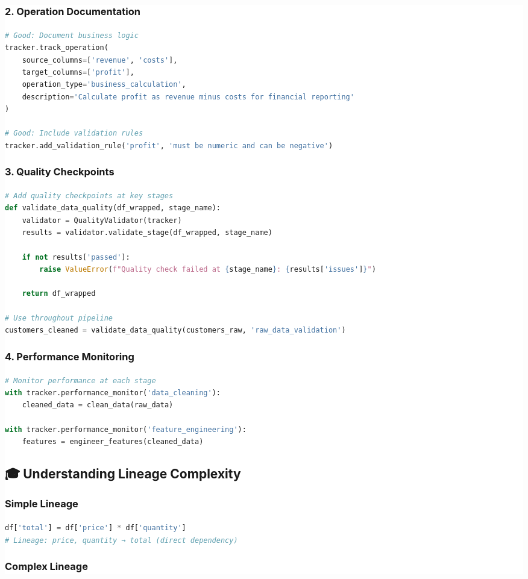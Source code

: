 ### 2. **Operation Documentation**

```python
# Good: Document business logic
tracker.track_operation(
    source_columns=['revenue', 'costs'],
    target_columns=['profit'],
    operation_type='business_calculation',
    description='Calculate profit as revenue minus costs for financial reporting'
)

# Good: Include validation rules
tracker.add_validation_rule('profit', 'must be numeric and can be negative')
```

### 3. **Quality Checkpoints**

```python
# Add quality checkpoints at key stages
def validate_data_quality(df_wrapped, stage_name):
    validator = QualityValidator(tracker)
    results = validator.validate_stage(df_wrapped, stage_name)

    if not results['passed']:
        raise ValueError(f"Quality check failed at {stage_name}: {results['issues']}")

    return df_wrapped

# Use throughout pipeline
customers_cleaned = validate_data_quality(customers_raw, 'raw_data_validation')
```

### 4. **Performance Monitoring**

```python
# Monitor performance at each stage
with tracker.performance_monitor('data_cleaning'):
    cleaned_data = clean_data(raw_data)

with tracker.performance_monitor('feature_engineering'):
    features = engineer_features(cleaned_data)
```

## 🎓 Understanding Lineage Complexity

### Simple Lineage

```python
df['total'] = df['price'] * df['quantity']
# Lineage: price, quantity → total (direct dependency)
```

### Complex Lineage

